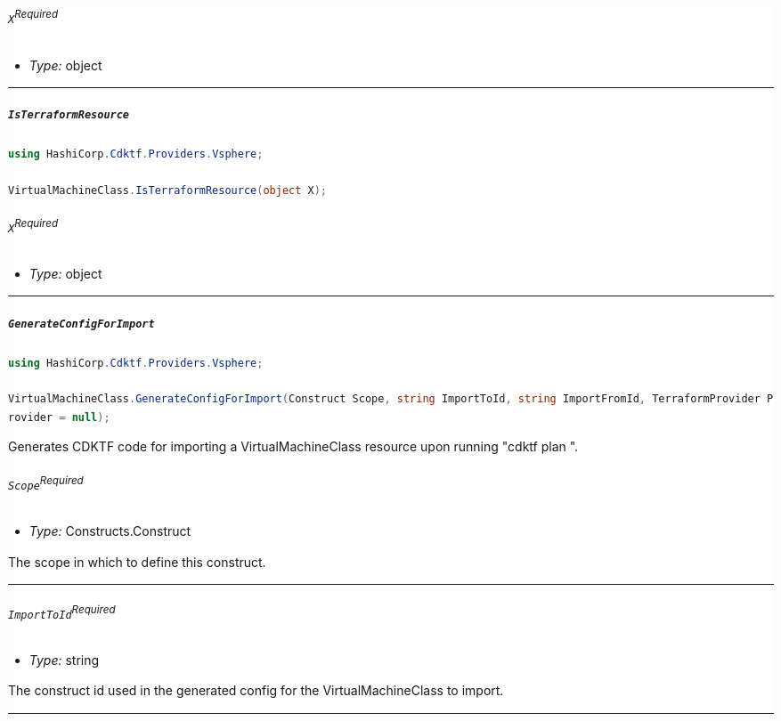 ###### `X`<sup>Required</sup> <a name="X" id="@cdktf/provider-vsphere.virtualMachineClass.VirtualMachineClass.isTerraformElement.parameter.x"></a>

- *Type:* object

---

##### `IsTerraformResource` <a name="IsTerraformResource" id="@cdktf/provider-vsphere.virtualMachineClass.VirtualMachineClass.isTerraformResource"></a>

```csharp
using HashiCorp.Cdktf.Providers.Vsphere;

VirtualMachineClass.IsTerraformResource(object X);
```

###### `X`<sup>Required</sup> <a name="X" id="@cdktf/provider-vsphere.virtualMachineClass.VirtualMachineClass.isTerraformResource.parameter.x"></a>

- *Type:* object

---

##### `GenerateConfigForImport` <a name="GenerateConfigForImport" id="@cdktf/provider-vsphere.virtualMachineClass.VirtualMachineClass.generateConfigForImport"></a>

```csharp
using HashiCorp.Cdktf.Providers.Vsphere;

VirtualMachineClass.GenerateConfigForImport(Construct Scope, string ImportToId, string ImportFromId, TerraformProvider Provider = null);
```

Generates CDKTF code for importing a VirtualMachineClass resource upon running "cdktf plan <stack-name>".

###### `Scope`<sup>Required</sup> <a name="Scope" id="@cdktf/provider-vsphere.virtualMachineClass.VirtualMachineClass.generateConfigForImport.parameter.scope"></a>

- *Type:* Constructs.Construct

The scope in which to define this construct.

---

###### `ImportToId`<sup>Required</sup> <a name="ImportToId" id="@cdktf/provider-vsphere.virtualMachineClass.VirtualMachineClass.generateConfigForImport.parameter.importToId"></a>

- *Type:* string

The construct id used in the generated config for the VirtualMachineClass to import.

---